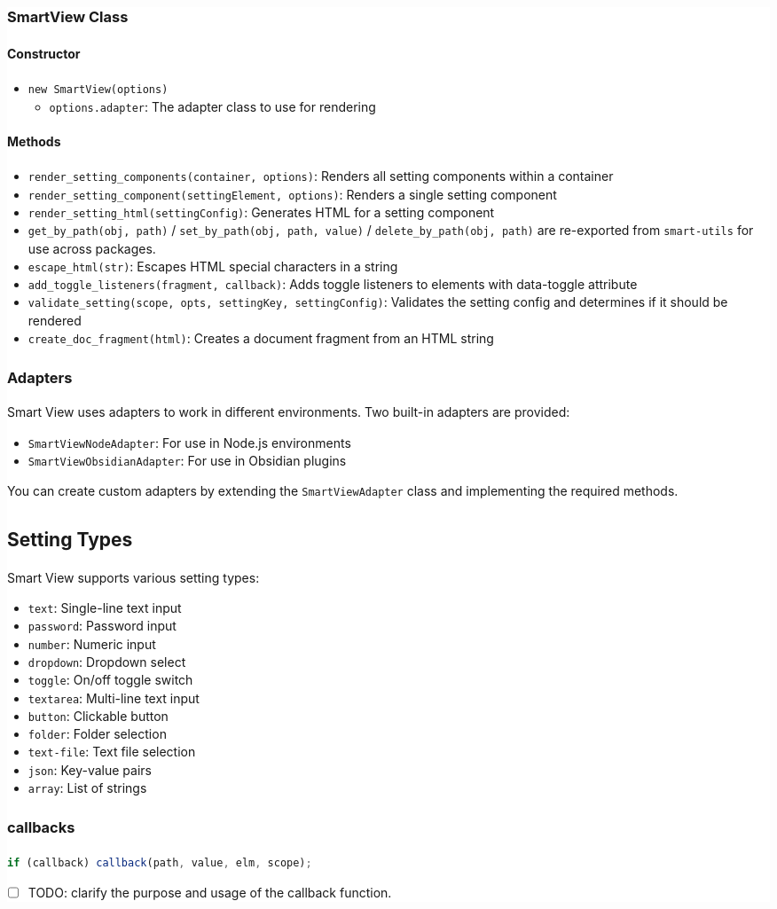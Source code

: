 ### SmartView Class

#### Constructor

- `new SmartView(options)`
	- `options.adapter`: The adapter class to use for rendering

#### Methods

- `render_setting_components(container, options)`: Renders all setting components within a container
- `render_setting_component(settingElement, options)`: Renders a single setting component
- `render_setting_html(settingConfig)`: Generates HTML for a setting component
- `get_by_path(obj, path)` / `set_by_path(obj, path, value)` /
	`delete_by_path(obj, path)` are re-exported from `smart-utils` for
	use across packages.
- `escape_html(str)`: Escapes HTML special characters in a string
- `add_toggle_listeners(fragment, callback)`: Adds toggle listeners to elements with data-toggle attribute
- `validate_setting(scope, opts, settingKey, settingConfig)`: Validates the setting config and determines if it should be rendered
- `create_doc_fragment(html)`: Creates a document fragment from an HTML string

### Adapters

Smart View uses adapters to work in different environments. Two built-in adapters are provided:

- `SmartViewNodeAdapter`: For use in Node.js environments
- `SmartViewObsidianAdapter`: For use in Obsidian plugins

You can create custom adapters by extending the `SmartViewAdapter` class and implementing the required methods.

## Setting Types

Smart View supports various setting types:

- `text`: Single-line text input
- `password`: Password input
- `number`: Numeric input
- `dropdown`: Dropdown select
- `toggle`: On/off toggle switch
- `textarea`: Multi-line text input
- `button`: Clickable button
- `folder`: Folder selection
- `text-file`: Text file selection
- `json`: Key-value pairs
- `array`: List of strings

### callbacks
```js
if (callback) callback(path, value, elm, scope);
```
- [ ] TODO: clarify the purpose and usage of the callback function.
